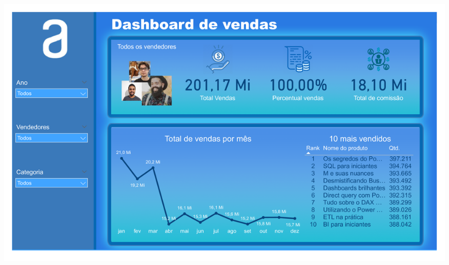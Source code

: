 <p dir="auto"><img src="https://github.com/brunabutten/power_BI_aluraRelatorioDeVendas/blob/main/Power%20BI%20entendendo%20as%20f%C3%B3rmulas%20dax/Alura-Relat%C3%B3rio-de-Vendas.png" width="100%" style="max-width: 100%;"></p>
